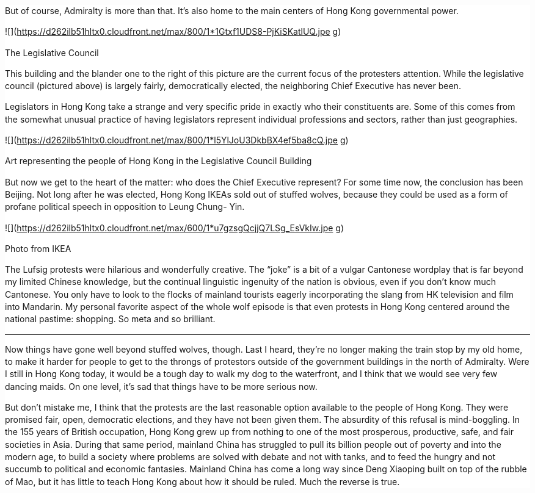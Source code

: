 But of course, Admiralty is more than that. It’s also home to the main centers
of Hong Kong governmental power.

![](https://d262ilb51hltx0.cloudfront.net/max/800/1*1Gtxf1UDS8-PjKiSKatlUQ.jpe
g)

The Legislative Council

This building and the blander one to the right of this picture are the current
focus of the protesters attention. While the legislative council (pictured
above) is largely fairly, democratically elected, the neighboring Chief
Executive has never been.

Legislators in Hong Kong take a strange and very specific pride in exactly who
their constituents are. Some of this comes from the somewhat unusual practice
of having legislators represent individual professions and sectors, rather
than just geographies.

![](https://d262ilb51hltx0.cloudfront.net/max/800/1*l5YlJoU3DkbBX4ef5ba8cQ.jpe
g)

Art representing the people of Hong Kong in the Legislative Council Building

But now we get to the heart of the matter: who does the Chief Executive
represent? For some time now, the conclusion has been Beijing. Not long after
he was elected, Hong Kong IKEAs sold out of stuffed wolves, because they could
be used as a form of profane political speech in opposition to Leung Chung-
Yin.

![](https://d262ilb51hltx0.cloudfront.net/max/600/1*u7gzsgQcjjQ7LSg_EsVkIw.jpe
g)

Photo from IKEA

The Lufsig protests were hilarious and wonderfully creative. The “joke” is a
bit of a vulgar Cantonese wordplay that is far beyond my limited Chinese
knowledge, but the continual linguistic ingenuity of the nation is obvious,
even if you don’t know much Cantonese. You only have to look to the flocks of
mainland tourists eagerly incorporating the slang from HK television and film
into Mandarin. My personal favorite aspect of the whole wolf episode is that
even protests in Hong Kong centered around the national pastime: shopping. So
meta and so brilliant.

* * *

Now things have gone well beyond stuffed wolves, though. Last I heard, they’re
no longer making the train stop by my old home, to make it harder for people
to get to the throngs of protestors outside of the government buildings in the
north of Admiralty. Were I still in Hong Kong today, it would be a tough day
to walk my dog to the waterfront, and I think that we would see very few
dancing maids. On one level, it’s sad that things have to be more serious now.

But don’t mistake me, I think that the protests are the last reasonable option
available to the people of Hong Kong. They were promised fair, open,
democratic elections, and they have not been given them. The absurdity of this
refusal is mind-boggling. In the 155 years of British occupation, Hong Kong
grew up from nothing to one of the most prosperous, productive, safe, and fair
societies in Asia. During that same period, mainland China has struggled to
pull its billion people out of poverty and into the modern age, to build a
society where problems are solved with debate and not with tanks, and to feed
the hungry and not succumb to political and economic fantasies. Mainland China
has come a long way since Deng Xiaoping built on top of the rubble of Mao, but
it has little to teach Hong Kong about how it should be ruled. Much the
reverse is true.
